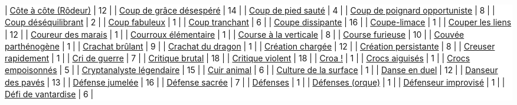 | [Côte à côte (Rôdeur)](cote-a-cote-rodeur.md) | 12 |
| [Coup de grâce désespéré](coup-de-grace-desespere.md) | 14 |
| [Coup de pied sauté](coup-de-pied-saute.md) | 4 |
| [Coup de poignard opportuniste](coup-de-poignard-opportuniste.md) | 8 |
| [Coup déséquilibrant](coup-desequilibrant.md) | 2 |
| [Coup fabuleux](coup-fabuleux.md) | 1 |
| [Coup tranchant](coup-tranchant.md) | 6 |
| [Coupe dissipante](coupe-dissipante.md) | 16 |
| [Coupe-limace](coupe-limace.md) | 1 |
| [Couper les liens](couper-les-liens.md) | 12 |
| [Coureur des marais](coureur-des-marais.md) | 1 |
| [Courroux élémentaire](courroux-elementaire.md) | 1 |
| [Course à la verticale](course-a-la-verticale.md) | 8 |
| [Course furieuse](course-furieuse.md) | 10 |
| [Couvée parthénogène](couvee-parthenogene.md) | 1 |
| [Crachat brûlant](crachat-brulant.md) | 9 |
| [Crachat du dragon](crachat-du-dragon.md) | 1 |
| [Création chargée](creation-chargee.md) | 12 |
| [Création persistante](creation-persistante.md) | 8 |
| [Creuser rapidement](creuser-rapidement.md) | 1 |
| [Cri de guerre](cri-de-guerre.md) | 7 |
| [Critique brutal](critique-brutal.md) | 18 |
| [Critique violent](critique-violent.md) | 18 |
| [Croa !](croa-.md) | 1 |
| [Crocs aiguisés](crocs-aiguises.md) | 1 |
| [Crocs empoisonnés](crocs-empoisonnes.md) | 5 |
| [Cryptanalyste légendaire](cryptanalyste-legendaire.md) | 15 |
| [Cuir animal](cuir-animal.md) | 6 |
| [Culture de la surface](culture-de-la-surface.md) | 1 |
| [Danse en duel](danse-en-duel.md) | 12 |
| [Danseur des pavés](danseur-des-paves.md) | 13 |
| [Défense jumelée](defense-jumelee.md) | 16 |
| [Défense sacrée](defense-sacree.md) | 7 |
| [Défenses](defenses.md) | 1 |
| [Défenses (orque)](defenses-orque.md) | 1 |
| [Défenseur improvisé](defenseur-improvise.md) | 1 |
| [Défi de vantardise](defi-de-vantardise.md) | 6 |